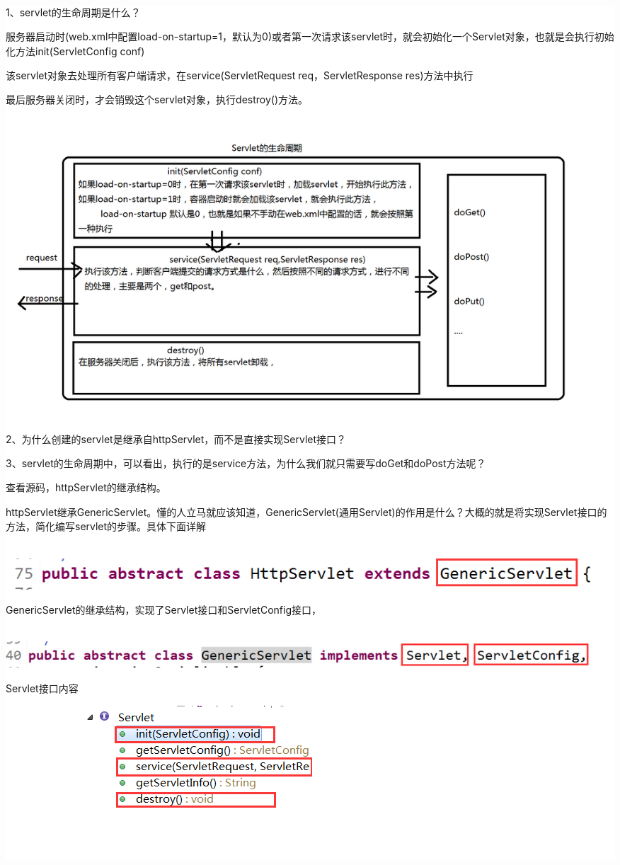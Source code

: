 1、servlet的生命周期是什么？

服务器启动时(web.xml中配置load-on-startup=1，默认为0)或者第一次请求该servlet时，就会初始化一个Servlet对象，也就是会执行初始化方法init(ServletConfig conf)

该servlet对象去处理所有客户端请求，在service(ServletRequest req，ServletResponse res)方法中执行

最后服务器关闭时，才会销毁这个servlet对象，执行destroy()方法。

　　　　　　　　　　　　　![874710-20170216103737254-1072057229](README.assets/874710-20170216103737254-1072057229.png)　

2、为什么创建的servlet是继承自httpServlet，而不是直接实现Servlet接口？

3、servlet的生命周期中，可以看出，执行的是service方法，为什么我们就只需要写doGet和doPost方法呢？

查看源码，httpServlet的继承结构。

httpServlet继承GenericServlet。懂的人立马就应该知道，GenericServlet(通用Servlet)的作用是什么？大概的就是将实现Servlet接口的方法，简化编写servlet的步骤。具体下面详解

　　　　　　　　　　　![874710-20170216104143472-1013662984](README.assets/874710-20170216104143472-1013662984.png)　　　　　

GenericServlet的继承结构，实现了Servlet接口和ServletConfig接口，

　　　　　　　　　![874710-20170216104540738-1388356015](README.assets/874710-20170216104540738-1388356015.png)　　　　　　　　　　　

Servlet接口内容

　　　　　　　　![874710-20170216142610660-322166979](README.assets/874710-20170216142610660-322166979.png)　　　　　　　　　　
